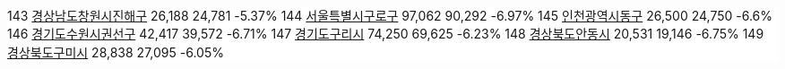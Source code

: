   <tr class="item">
    <td>143</td>
    <td><a href="/apt/경상남도창원시진해구">경상남도창원시진해구</a></td>
    <td>26,188</td>
    <td>24,781</td>
    <td>-5.37%</td>
  </tr>

  <tr class="item">
    <td>144</td>
    <td><a href="/apt/서울특별시구로구">서울특별시구로구</a></td>
    <td>97,062</td>
    <td>90,292</td>
    <td>-6.97%</td>
  </tr>

  <tr class="item">
    <td>145</td>
    <td><a href="/apt/인천광역시동구">인천광역시동구</a></td>
    <td>26,500</td>
    <td>24,750</td>
    <td>-6.6%</td>
  </tr>

  <tr class="item">
    <td>146</td>
    <td><a href="/apt/경기도수원시권선구">경기도수원시권선구</a></td>
    <td>42,417</td>
    <td>39,572</td>
    <td>-6.71%</td>
  </tr>

  <tr class="item">
    <td>147</td>
    <td><a href="/apt/경기도구리시">경기도구리시</a></td>
    <td>74,250</td>
    <td>69,625</td>
    <td>-6.23%</td>
  </tr>

  <tr class="item">
    <td>148</td>
    <td><a href="/apt/경상북도안동시">경상북도안동시</a></td>
    <td>20,531</td>
    <td>19,146</td>
    <td>-6.75%</td>
  </tr>

  <tr class="item">
    <td>149</td>
    <td><a href="/apt/경상북도구미시">경상북도구미시</a></td>
    <td>28,838</td>
    <td>27,095</td>
    <td>-6.05%</td>
  </tr>
